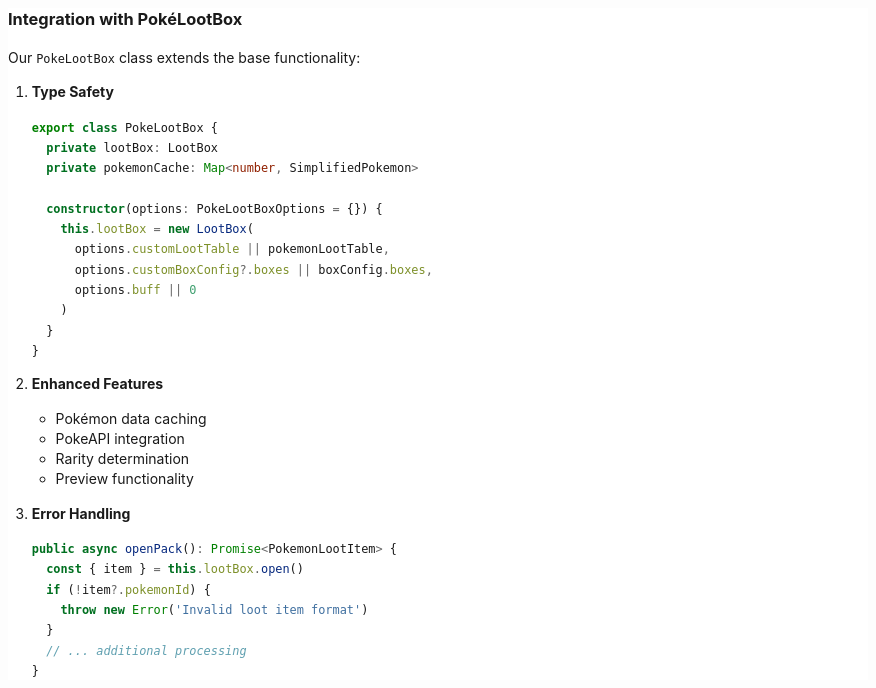 ### Integration with PokéLootBox

Our `PokeLootBox` class extends the base functionality:

1. **Type Safety**
   ```typescript
   export class PokeLootBox {
     private lootBox: LootBox
     private pokemonCache: Map<number, SimplifiedPokemon>

     constructor(options: PokeLootBoxOptions = {}) {
       this.lootBox = new LootBox(
         options.customLootTable || pokemonLootTable,
         options.customBoxConfig?.boxes || boxConfig.boxes,
         options.buff || 0
       )
     }
   }
   ```

2. **Enhanced Features**
   - Pokémon data caching
   - PokeAPI integration
   - Rarity determination
   - Preview functionality

3. **Error Handling**
   ```typescript
   public async openPack(): Promise<PokemonLootItem> {
     const { item } = this.lootBox.open()
     if (!item?.pokemonId) {
       throw new Error('Invalid loot item format')
     }
     // ... additional processing
   }
   ``` 
